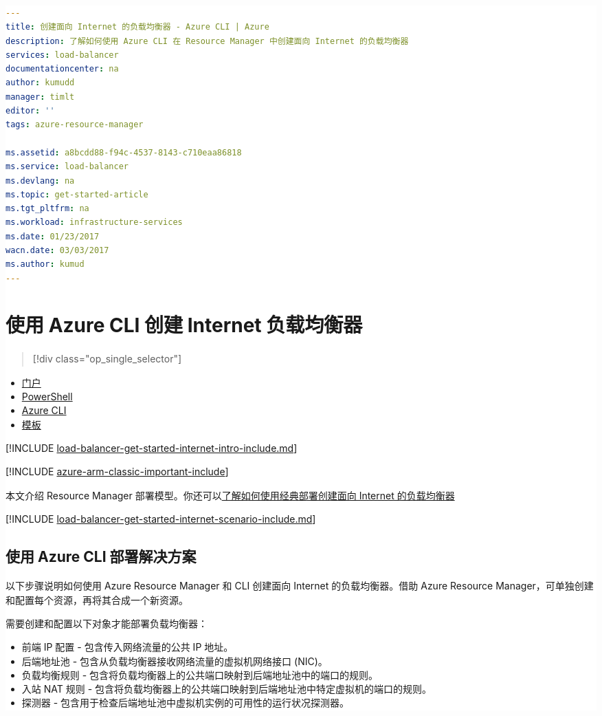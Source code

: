```yaml
---
title: 创建面向 Internet 的负载均衡器 - Azure CLI | Azure
description: 了解如何使用 Azure CLI 在 Resource Manager 中创建面向 Internet 的负载均衡器
services: load-balancer
documentationcenter: na
author: kumudd
manager: timlt
editor: ''
tags: azure-resource-manager

ms.assetid: a8bcdd88-f94c-4537-8143-c710eaa86818
ms.service: load-balancer
ms.devlang: na
ms.topic: get-started-article
ms.tgt_pltfrm: na
ms.workload: infrastructure-services
ms.date: 01/23/2017
wacn.date: 03/03/2017
ms.author: kumud
---
```


# 使用 Azure CLI 创建 Internet 负载均衡器

> [!div class="op_single_selector"]
- [门户](./load-balancer-get-started-internet-portal.md)
- [PowerShell](./load-balancer-get-started-internet-arm-ps.md)
- [Azure CLI](./load-balancer-get-started-internet-arm-cli.md)
- [模板](./load-balancer-get-started-internet-arm-template.md)

[!INCLUDE [load-balancer-get-started-internet-intro-include.md](../../includes/load-balancer-get-started-internet-intro-include.md)]

[!INCLUDE [azure-arm-classic-important-include](../../includes/azure-arm-classic-important-include.md)]

本文介绍 Resource Manager 部署模型。你还可以[了解如何使用经典部署创建面向 Internet 的负载均衡器](./load-balancer-get-started-internet-classic-portal.md)

[!INCLUDE [load-balancer-get-started-internet-scenario-include.md](../../includes/load-balancer-get-started-internet-scenario-include.md)]

## 使用 Azure CLI 部署解决方案

以下步骤说明如何使用 Azure Resource Manager 和 CLI 创建面向 Internet 的负载均衡器。借助 Azure Resource Manager，可单独创建和配置每个资源，再将其合成一个新资源。

需要创建和配置以下对象才能部署负载均衡器：

* 前端 IP 配置 - 包含传入网络流量的公共 IP 地址。
* 后端地址池 - 包含从负载均衡器接收网络流量的虚拟机网络接口 (NIC)。
* 负载均衡规则 - 包含将负载均衡器上的公共端口映射到后端地址池中的端口的规则。
* 入站 NAT 规则 - 包含将负载均衡器上的公共端口映射到后端地址池中特定虚拟机的端口的规则。
* 探测器 - 包含用于检查后端地址池中虚拟机实例的可用性的运行状况探测器。
